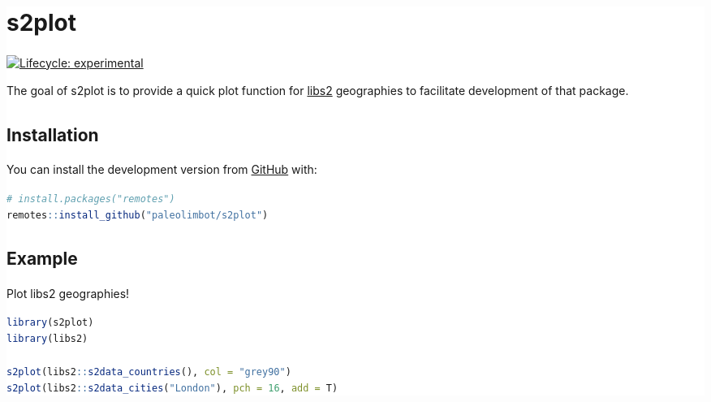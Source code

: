 


# s2plot



[![Lifecycle:
experimental](https://img.shields.io/badge/lifecycle-experimental-orange.svg)](https://www.tidyverse.org/lifecycle/#experimental)


The goal of s2plot is to provide a quick plot function for
[libs2](https://github.com/r-spatial/libs2) geographies to facilitate
development of that package.

## Installation

You can install the development version from
[GitHub](https://github.com/) with:

``` r
# install.packages("remotes")
remotes::install_github("paleolimbot/s2plot")
```

## Example

Plot libs2 geographies\!

``` r
library(s2plot)
library(libs2)

s2plot(libs2::s2data_countries(), col = "grey90")
s2plot(libs2::s2data_cities("London"), pch = 16, add = T)
```

